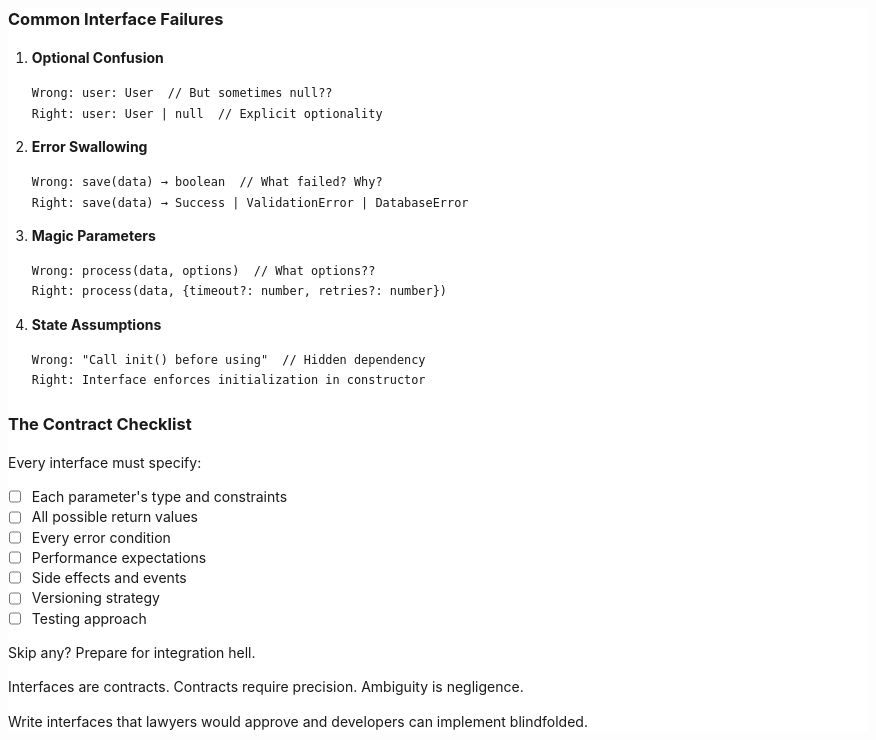 ### Common Interface Failures

1. **Optional Confusion**
   ```
   Wrong: user: User  // But sometimes null??
   Right: user: User | null  // Explicit optionality
   ```

2. **Error Swallowing**
   ```
   Wrong: save(data) → boolean  // What failed? Why?
   Right: save(data) → Success | ValidationError | DatabaseError
   ```

3. **Magic Parameters**
   ```
   Wrong: process(data, options)  // What options??
   Right: process(data, {timeout?: number, retries?: number})
   ```

4. **State Assumptions**
   ```
   Wrong: "Call init() before using"  // Hidden dependency
   Right: Interface enforces initialization in constructor
   ```

### The Contract Checklist

Every interface must specify:
- [ ] Each parameter's type and constraints
- [ ] All possible return values
- [ ] Every error condition
- [ ] Performance expectations
- [ ] Side effects and events
- [ ] Versioning strategy
- [ ] Testing approach

Skip any? Prepare for integration hell.

Interfaces are contracts. Contracts require precision. Ambiguity is negligence.

Write interfaces that lawyers would approve and developers can implement blindfolded.
